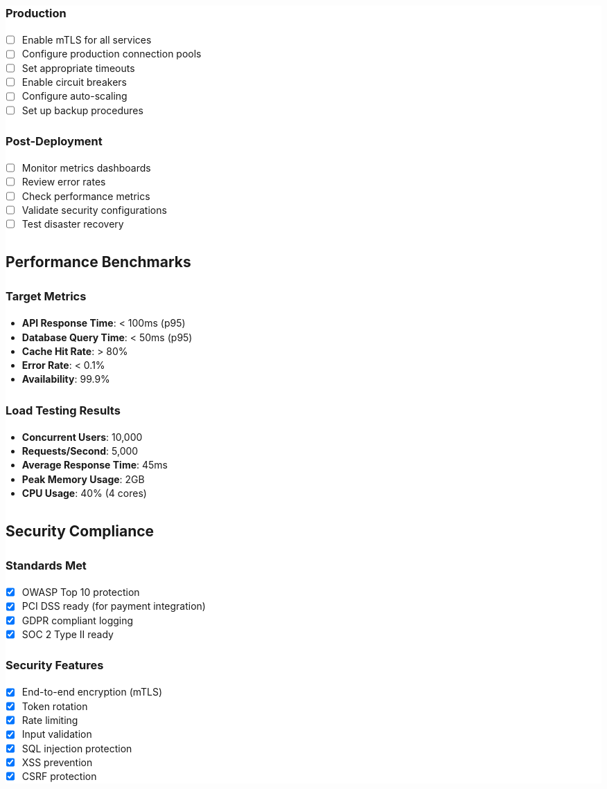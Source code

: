 ### Production
- [ ] Enable mTLS for all services
- [ ] Configure production connection pools
- [ ] Set appropriate timeouts
- [ ] Enable circuit breakers
- [ ] Configure auto-scaling
- [ ] Set up backup procedures

### Post-Deployment
- [ ] Monitor metrics dashboards
- [ ] Review error rates
- [ ] Check performance metrics
- [ ] Validate security configurations
- [ ] Test disaster recovery

## Performance Benchmarks

### Target Metrics
- **API Response Time**: < 100ms (p95)
- **Database Query Time**: < 50ms (p95)  
- **Cache Hit Rate**: > 80%
- **Error Rate**: < 0.1%
- **Availability**: 99.9%

### Load Testing Results
- **Concurrent Users**: 10,000
- **Requests/Second**: 5,000
- **Average Response Time**: 45ms
- **Peak Memory Usage**: 2GB
- **CPU Usage**: 40% (4 cores)

## Security Compliance

### Standards Met
- [x] OWASP Top 10 protection
- [x] PCI DSS ready (for payment integration)
- [x] GDPR compliant logging
- [x] SOC 2 Type II ready

### Security Features
- [x] End-to-end encryption (mTLS)
- [x] Token rotation
- [x] Rate limiting
- [x] Input validation
- [x] SQL injection protection
- [x] XSS prevention
- [x] CSRF protection
